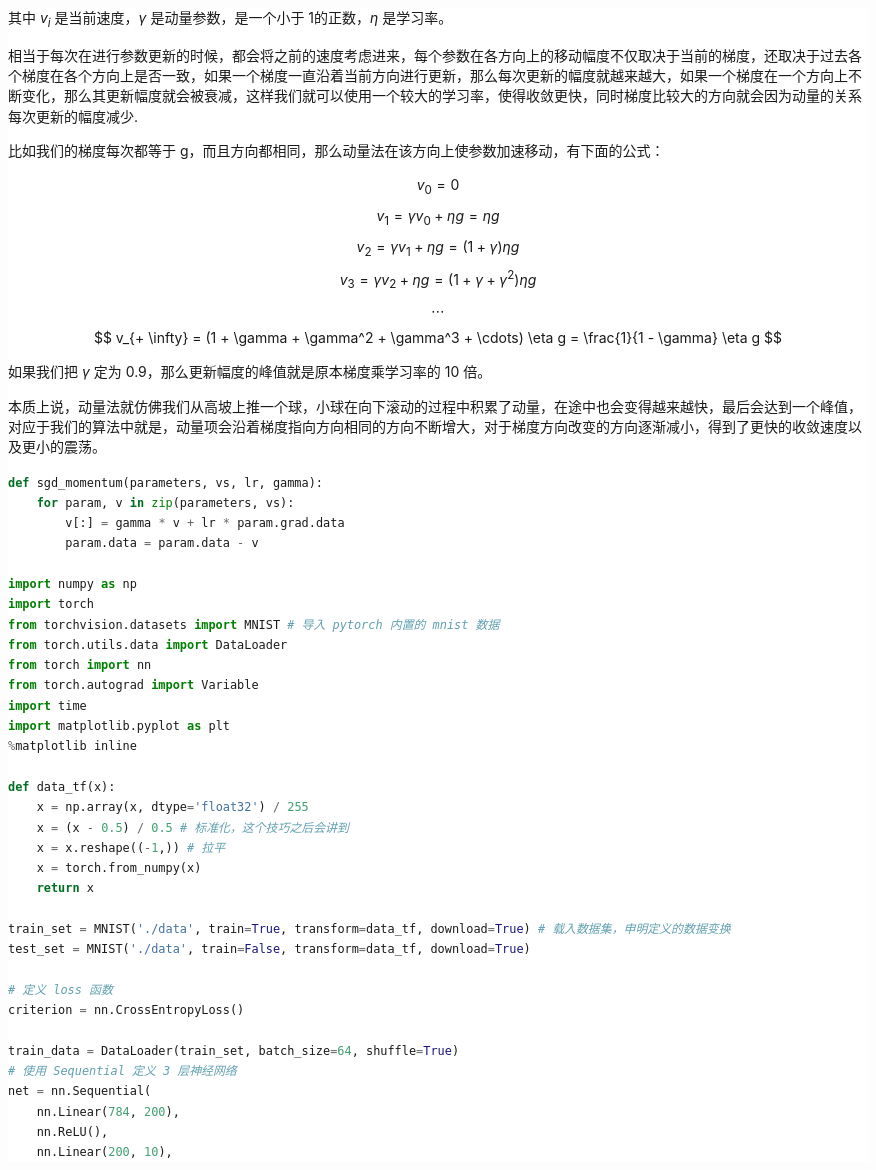 其中 $v_i$ 是当前速度，$\gamma$ 是动量参数，是一个小于 1的正数，$\eta$ 是学习率。

相当于每次在进行参数更新的时候，都会将之前的速度考虑进来，每个参数在各方向上的移动幅度不仅取决于当前的梯度，还取决于过去各个梯度在各个方向上是否一致，如果一个梯度一直沿着当前方向进行更新，那么每次更新的幅度就越来越大，如果一个梯度在一个方向上不断变化，那么其更新幅度就会被衰减，这样我们就可以使用一个较大的学习率，使得收敛更快，同时梯度比较大的方向就会因为动量的关系每次更新的幅度减少.

比如我们的梯度每次都等于 g，而且方向都相同，那么动量法在该方向上使参数加速移动，有下面的公式：

$$
v_0 = 0
$$
$$
v_1 = \gamma v_0 + \eta g = \eta g
$$
$$
v_2 = \gamma v_1 + \eta g = (1 + \gamma) \eta g
$$
$$
v_3 = \gamma v_2 + \eta g = (1 + \gamma + \gamma^2) \eta g
$$
$$
\cdots
$$
$$
v_{+ \infty} = (1 + \gamma + \gamma^2 + \gamma^3 + \cdots) \eta g = \frac{1}{1 - \gamma} \eta g
$$

如果我们把 $\gamma$ 定为 0.9，那么更新幅度的峰值就是原本梯度乘学习率的 10 倍。

本质上说，动量法就仿佛我们从高坡上推一个球，小球在向下滚动的过程中积累了动量，在途中也会变得越来越快，最后会达到一个峰值，对应于我们的算法中就是，动量项会沿着梯度指向方向相同的方向不断增大，对于梯度方向改变的方向逐渐减小，得到了更快的收敛速度以及更小的震荡。

```python
def sgd_momentum(parameters, vs, lr, gamma):
    for param, v in zip(parameters, vs):
        v[:] = gamma * v + lr * param.grad.data
        param.data = param.data - v
        
import numpy as np
import torch
from torchvision.datasets import MNIST # 导入 pytorch 内置的 mnist 数据
from torch.utils.data import DataLoader
from torch import nn
from torch.autograd import Variable
import time
import matplotlib.pyplot as plt
%matplotlib inline

def data_tf(x):
    x = np.array(x, dtype='float32') / 255
    x = (x - 0.5) / 0.5 # 标准化，这个技巧之后会讲到
    x = x.reshape((-1,)) # 拉平
    x = torch.from_numpy(x)
    return x

train_set = MNIST('./data', train=True, transform=data_tf, download=True) # 载入数据集，申明定义的数据变换
test_set = MNIST('./data', train=False, transform=data_tf, download=True)

# 定义 loss 函数
criterion = nn.CrossEntropyLoss()

train_data = DataLoader(train_set, batch_size=64, shuffle=True)
# 使用 Sequential 定义 3 层神经网络
net = nn.Sequential(
    nn.Linear(784, 200),
    nn.ReLU(),
    nn.Linear(200, 10),
```